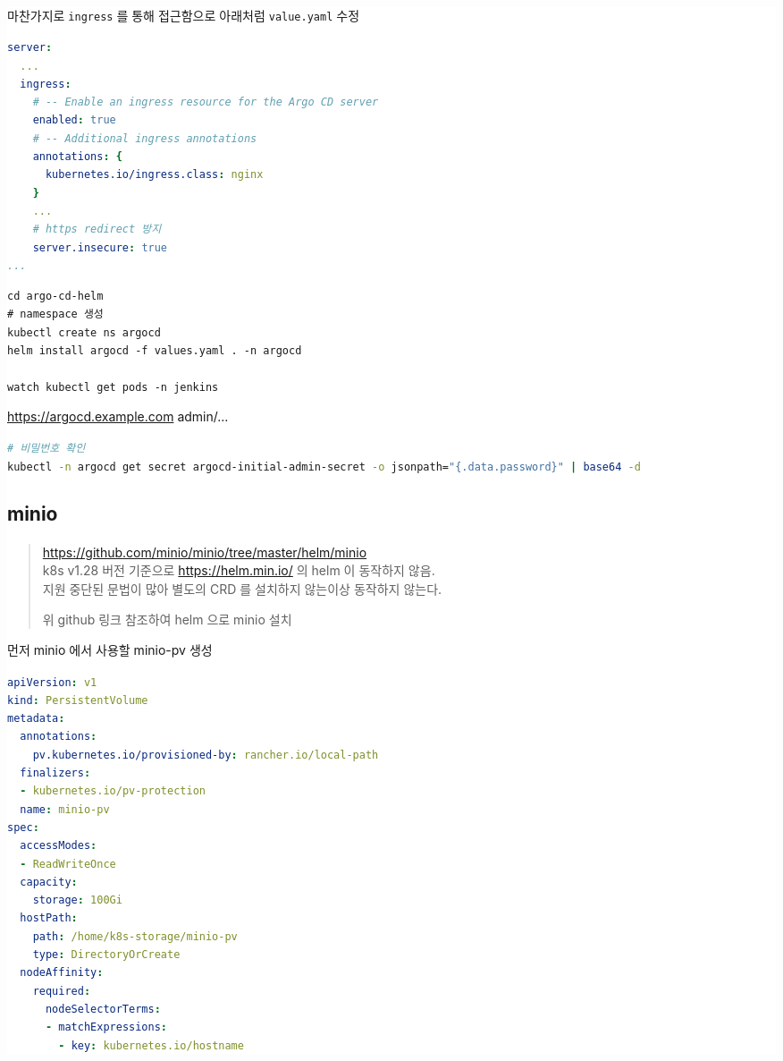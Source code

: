 마찬가지로 `ingress` 를 통해 접근함으로 아래처럼 `value.yaml` 수정  

```yaml
server:
  ...
  ingress:
    # -- Enable an ingress resource for the Argo CD server
    enabled: true
    # -- Additional ingress annotations
    annotations: {
      kubernetes.io/ingress.class: nginx
    }
    ...
    # https redirect 방지
    server.insecure: true
...
```

```shell
cd argo-cd-helm
# namespace 생성
kubectl create ns argocd
helm install argocd -f values.yaml . -n argocd

watch kubectl get pods -n jenkins
```

<https://argocd.example.com>
admin/...

```sh
# 비밀번호 확인
kubectl -n argocd get secret argocd-initial-admin-secret -o jsonpath="{.data.password}" | base64 -d
```

## minio

> <https://github.com/minio/minio/tree/master/helm/minio>  
> k8s v1.28 버전 기준으로 <https://helm.min.io/> 의 helm 이 동작하지 않음.  
> 지원 중단된 문법이 많아 별도의 CRD 를 설치하지 않는이상 동작하지 않는다.  
>
> 위 github 링크 참조하여 helm 으로 minio 설치  

먼저 minio 에서 사용할 minio-pv 생성

```yaml
apiVersion: v1
kind: PersistentVolume
metadata:
  annotations:
    pv.kubernetes.io/provisioned-by: rancher.io/local-path
  finalizers:
  - kubernetes.io/pv-protection
  name: minio-pv
spec:
  accessModes:
  - ReadWriteOnce
  capacity:
    storage: 100Gi
  hostPath:
    path: /home/k8s-storage/minio-pv
    type: DirectoryOrCreate
  nodeAffinity:
    required:
      nodeSelectorTerms:
      - matchExpressions:
        - key: kubernetes.io/hostname
```